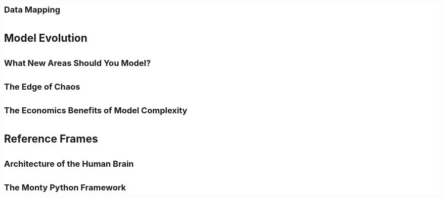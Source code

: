 ### Data Mapping

## Model Evolution

### What New Areas Should You Model?

### The Edge of Chaos

### The Economics Benefits of Model Complexity


## Reference Frames

### Architecture of the Human Brain

### The Monty Python Framework
